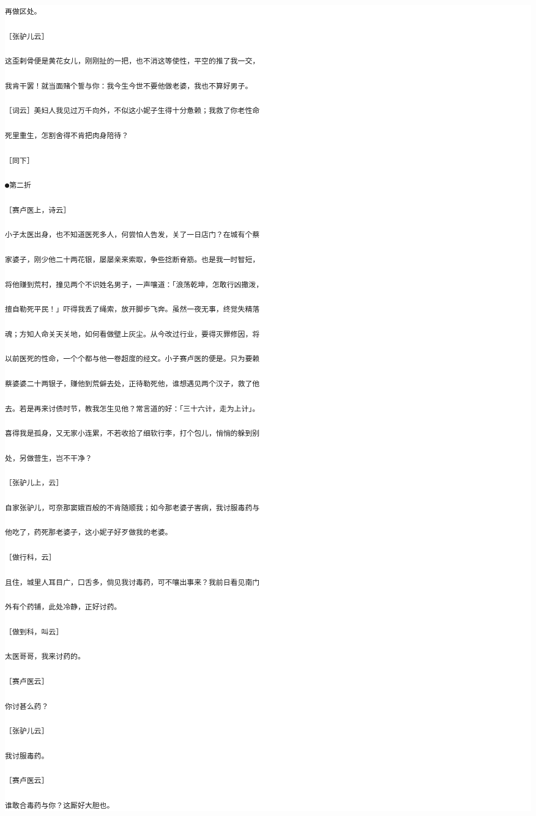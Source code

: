     再做区处。

    ［张驴儿云］

    这歪剌骨便是黄花女儿，刚刚扯的一把，也不消这等使性，平空的推了我一交，

    我肯干罢！就当面赌个誓与你：我今生今世不要他做老婆，我也不算好男子。

    ［词云］美妇人我见过万千向外，不似这小妮子生得十分惫赖；我救了你老性命

    死里重生，怎割舍得不肯把肉身陪待？

    ［同下］

    ●第二折

    ［赛卢医上，诗云］

    小子太医出身，也不知道医死多人，何尝怕人告发，关了一日店门？在城有个蔡

    家婆子，刚少他二十两花银，屡屡亲来索取，争些捻断脊筋。也是我一时智短，

    将他赚到荒村，撞见两个不识姓名男子，一声嚷道：「浪荡乾坤，怎敢行凶撒泼，

    擅自勒死平民！」吓得我丢了绳索，放开脚步飞奔。虽然一夜无事，终觉失精落

    魂；方知人命关天关地，如何看做壁上灰尘。从今改过行业，要得灭罪修因，将

    以前医死的性命，一个个都与他一卷超度的经文。小子赛卢医的便是。只为要赖

    蔡婆婆二十两银子，赚他到荒僻去处，正待勒死他，谁想遇见两个汉子，救了他

    去。若是再来讨债时节，教我怎生见他？常言道的好：「三十六计，走为上计」。

    喜得我是孤身，又无家小连累，不若收拾了细软行李，打个包儿，悄悄的躲到别

    处，另做营生，岂不干净？

    ［张驴儿上，云］

    自家张驴儿，可奈那窦娥百般的不肯随顺我；如今那老婆子害病，我讨服毒药与

    他吃了，药死那老婆子，这小妮子好歹做我的老婆。

    ［做行科，云］

    且住，城里人耳目广，口舌多，倘见我讨毒药，可不嚷出事来？我前日看见南门

    外有个药铺，此处冷静，正好讨药。

    ［做到科，叫云］

    太医哥哥，我来讨药的。

    ［赛卢医云］

    你讨甚么药？

    ［张驴儿云］

    我讨服毒药。

    ［赛卢医云］

    谁敢合毒药与你？这厮好大胆也。
